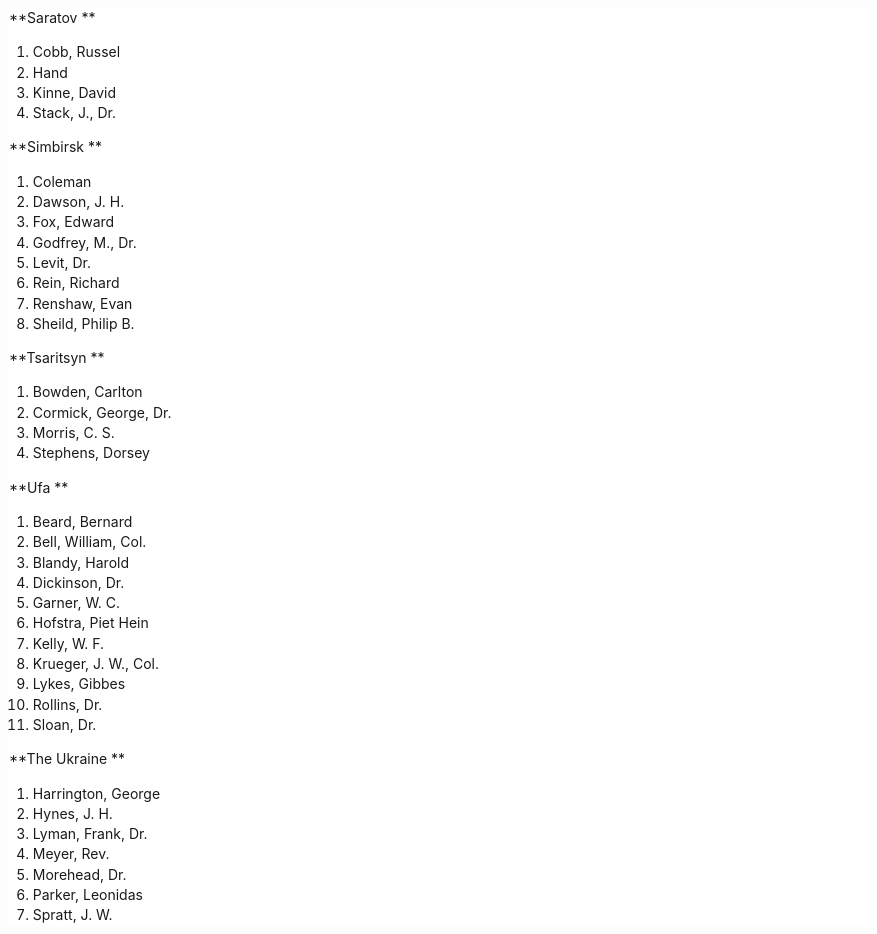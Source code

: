 

**Saratov **

  1. Cobb, Russel
  2. Hand
  3. Kinne, David
  4. Stack, J., Dr.



**Simbirsk **

  1. Coleman
  2. Dawson, J. H.
  3. Fox, Edward
  4. Godfrey, M., Dr.
  5. Levit, Dr.
  6. Rein, Richard
  7. Renshaw, Evan
  8. Sheild, Philip B.



**Tsaritsyn **

  1. Bowden, Carlton
  2. Cormick, George, Dr.
  3. Morris, C. S.
  4. Stephens, Dorsey



**Ufa **

  1. Beard, Bernard
  2. Bell, William, Col.
  3. Blandy, Harold
  4. Dickinson, Dr.
  5. Garner, W. C.
  6. Hofstra, Piet Hein
  7. Kelly, W. F.
  8. Krueger, J. W., Col.
  9. Lykes, Gibbes
  10. Rollins, Dr.
  11. Sloan, Dr.



**The Ukraine **

  1. Harrington, George
  2. Hynes, J. H.
  3. Lyman, Frank, Dr.
  4. Meyer, Rev.
  5. Morehead, Dr.
  6. Parker, Leonidas
  7. Spratt, J. W.


